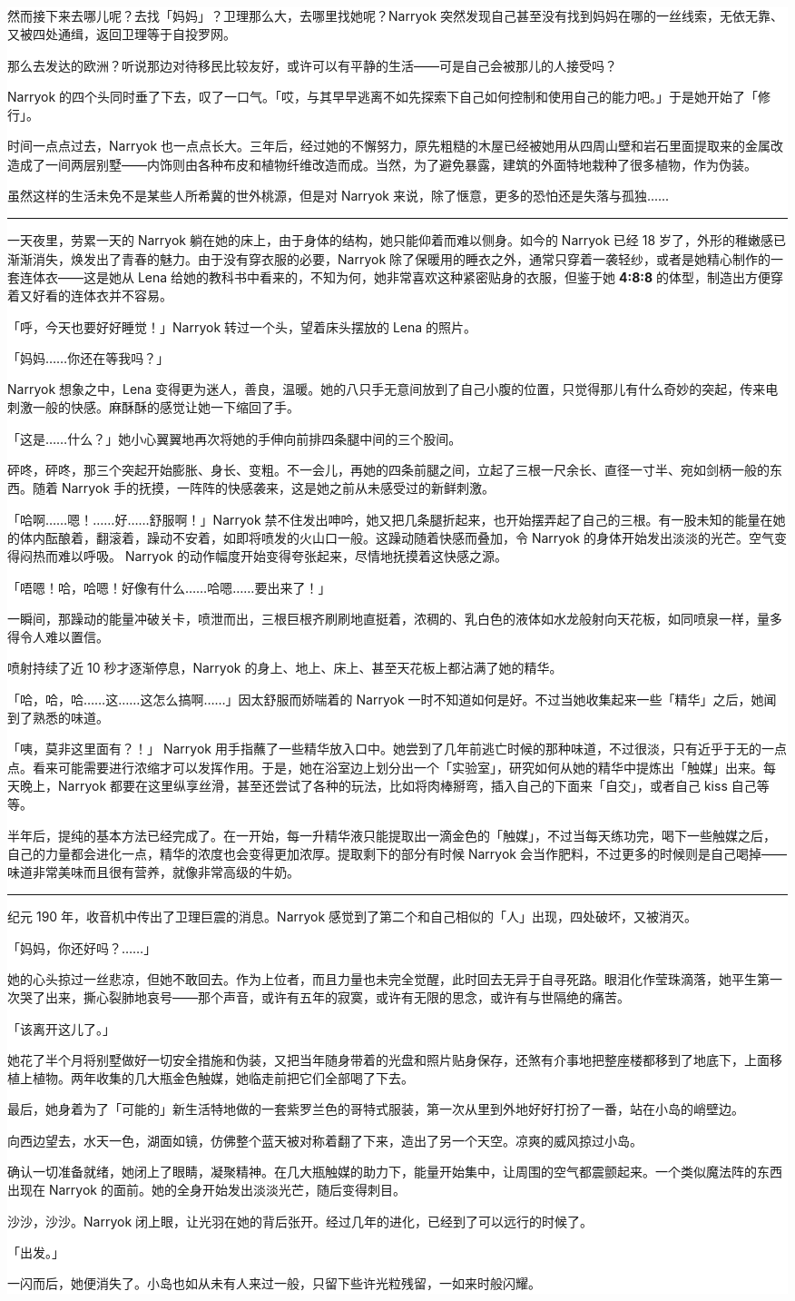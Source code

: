 然而接下来去哪儿呢？去找「妈妈」？卫理那么大，去哪里找她呢？Narryok 突然发现自己甚至没有找到妈妈在哪的一丝线索，无依无靠、又被四处通缉，返回卫理等于自投罗网。

那么去发达的欧洲？听说那边对待移民比较友好，或许可以有平静的生活——可是自己会被那儿的人接受吗？

Narryok 的四个头同时垂了下去，叹了一口气。「哎，与其早早逃离不如先探索下自己如何控制和使用自己的能力吧。」于是她开始了「修行」。

时间一点点过去，Narryok 也一点点长大。三年后，经过她的不懈努力，原先粗糙的木屋已经被她用从四周山壁和岩石里面提取来的金属改造成了一间两层别墅——内饰则由各种布皮和植物纤维改造而成。当然，为了避免暴露，建筑的外面特地栽种了很多植物，作为伪装。

虽然这样的生活未免不是某些人所希冀的世外桃源，但是对 Narryok 来说，除了惬意，更多的恐怕还是失落与孤独......

------

一天夜里，劳累一天的 Narryok 躺在她的床上，由于身体的结构，她只能仰着而难以侧身。如今的 Narryok 已经 18 岁了，外形的稚嫩感已渐渐消失，焕发出了青春的魅力。由于没有穿衣服的必要，Narryok 除了保暖用的睡衣之外，通常只穿着一袭轻纱，或者是她精心制作的一套连体衣——这是她从 Lena 给她的教科书中看来的，不知为何，她非常喜欢这种紧密贴身的衣服，但鉴于她 **4:8:8** 的体型，制造出方便穿着又好看的连体衣并不容易。

「呼，今天也要好好睡觉！」Narryok 转过一个头，望着床头摆放的 Lena 的照片。

「妈妈……你还在等我吗？」

Narryok 想象之中，Lena 变得更为迷人，善良，温暖。她的八只手无意间放到了自己小腹的位置，只觉得那儿有什么奇妙的突起，传来电刺激一般的快感。麻酥酥的感觉让她一下缩回了手。

「这是……什么？」她小心翼翼地再次将她的手伸向前排四条腿中间的三个股间。

砰咚，砰咚，那三个突起开始膨胀、身长、变粗。不一会儿，再她的四条前腿之间，立起了三根一尺余长、直径一寸半、宛如剑柄一般的东西。随着 Narryok 手的抚摸，一阵阵的快感袭来，这是她之前从未感受过的新鲜刺激。

「哈啊……嗯！……好……舒服啊！」Narryok 禁不住发出呻吟，她又把几条腿折起来，也开始摆弄起了自己的三根。有一股未知的能量在她的体内酝酿着，翻滚着，躁动不安着，如即将喷发的火山口一般。这躁动随着快感而叠加，令 Narryok 的身体开始发出淡淡的光芒。空气变得闷热而难以呼吸。 Narryok 的动作幅度开始变得夸张起来，尽情地抚摸着这快感之源。

「唔嗯！哈，哈嗯！好像有什么……哈嗯……要出来了！」

一瞬间，那躁动的能量冲破关卡，喷泄而出，三根巨根齐刷刷地直挺着，浓稠的、乳白色的液体如水龙般射向天花板，如同喷泉一样，量多得令人难以置信。

喷射持续了近 10 秒才逐渐停息，Narryok 的身上、地上、床上、甚至天花板上都沾满了她的精华。

「哈，哈，哈……这……这怎么搞啊……」因太舒服而娇喘着的 Narryok 一时不知道如何是好。不过当她收集起来一些「精华」之后，她闻到了熟悉的味道。

「咦，莫非这里面有？！」 Narryok 用手指蘸了一些精华放入口中。她尝到了几年前逃亡时候的那种味道，不过很淡，只有近乎于无的一点点。看来可能需要进行浓缩才可以发挥作用。于是，她在浴室边上划分出一个「实验室」，研究如何从她的精华中提炼出「触媒」出来。每天晚上，Narryok 都要在这里纵享丝滑，甚至还尝试了各种的玩法，比如将肉棒掰弯，插入自己的下面来「自交」，或者自己 kiss 自己等等。

半年后，提纯的基本方法已经完成了。在一开始，每一升精华液只能提取出一滴金色的「触媒」，不过当每天练功完，喝下一些触媒之后，自己的力量都会进化一点，精华的浓度也会变得更加浓厚。提取剩下的部分有时候 Narryok 会当作肥料，不过更多的时候则是自己喝掉——味道非常美味而且很有营养，就像非常高级的牛奶。

---

纪元 190 年，收音机中传出了卫理巨震的消息。Narryok 感觉到了第二个和自己相似的「人」出现，四处破坏，又被消灭。

「妈妈，你还好吗？……」

她的心头掠过一丝悲凉，但她不敢回去。作为上位者，而且力量也未完全觉醒，此时回去无异于自寻死路。眼泪化作莹珠滴落，她平生第一次哭了出来，撕心裂肺地哀号——那个声音，或许有五年的寂寞，或许有无限的思念，或许有与世隔绝的痛苦。

「该离开这儿了。」

她花了半个月将别墅做好一切安全措施和伪装，又把当年随身带着的光盘和照片贴身保存，还煞有介事地把整座楼都移到了地底下，上面移植上植物。两年收集的几大瓶金色触媒，她临走前把它们全部喝了下去。

最后，她身着为了「可能的」新生活特地做的一套紫罗兰色的哥特式服装，第一次从里到外地好好打扮了一番，站在小岛的峭壁边。

向西边望去，水天一色，湖面如镜，仿佛整个蓝天被对称着翻了下来，造出了另一个天空。凉爽的威风掠过小岛。

确认一切准备就绪，她闭上了眼睛，凝聚精神。在几大瓶触媒的助力下，能量开始集中，让周围的空气都震颤起来。一个类似魔法阵的东西出现在 Narryok 的面前。她的全身开始发出淡淡光芒，随后变得刺目。

沙沙，沙沙。Narryok 闭上眼，让光羽在她的背后张开。经过几年的进化，已经到了可以远行的时候了。

「出发。」

一闪而后，她便消失了。小岛也如从未有人来过一般，只留下些许光粒残留，一如来时般闪耀。
